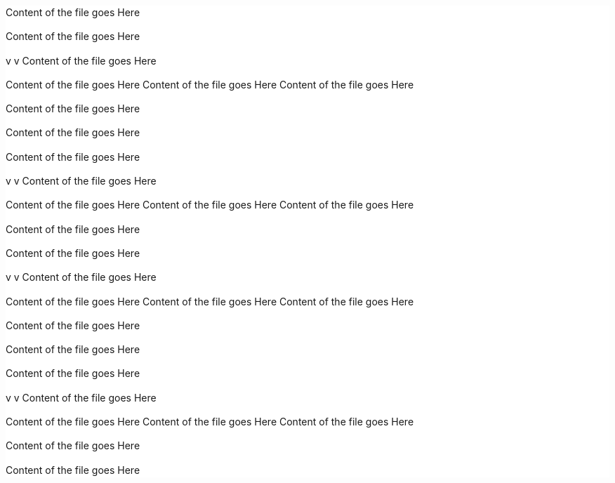 Content of the file goes Here

Content of the file goes Here

v
v
Content of the file goes Here

Content of the file goes Here
Content of the file goes Here
Content of the file goes Here

Content of the file goes Here


Content of the file goes Here

Content of the file goes Here

v
v
Content of the file goes Here

Content of the file goes Here
Content of the file goes Here
Content of the file goes Here



Content of the file goes Here

Content of the file goes Here

v
v
Content of the file goes Here

Content of the file goes Here
Content of the file goes Here
Content of the file goes Here



Content of the file goes Here


Content of the file goes Here

Content of the file goes Here

v
v
Content of the file goes Here

Content of the file goes Here
Content of the file goes Here
Content of the file goes Here

Content of the file goes Here


Content of the file goes Here
